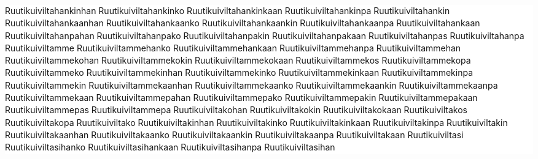 Ruutikuiviltahankinhan
Ruutikuiviltahankinko
Ruutikuiviltahankinkaan
Ruutikuiviltahankinpa
Ruutikuiviltahankin
Ruutikuiviltahankaanhan
Ruutikuiviltahankaanko
Ruutikuiviltahankaankin
Ruutikuiviltahankaanpa
Ruutikuiviltahankaan
Ruutikuiviltahanpahan
Ruutikuiviltahanpako
Ruutikuiviltahanpakin
Ruutikuiviltahanpakaan
Ruutikuiviltahanpas
Ruutikuiviltahanpa
Ruutikuiviltamme
Ruutikuiviltammehanko
Ruutikuiviltammehankaan
Ruutikuiviltammehanpa
Ruutikuiviltammehan
Ruutikuiviltammekohan
Ruutikuiviltammekokin
Ruutikuiviltammekokaan
Ruutikuiviltammekos
Ruutikuiviltammekopa
Ruutikuiviltammeko
Ruutikuiviltammekinhan
Ruutikuiviltammekinko
Ruutikuiviltammekinkaan
Ruutikuiviltammekinpa
Ruutikuiviltammekin
Ruutikuiviltammekaanhan
Ruutikuiviltammekaanko
Ruutikuiviltammekaankin
Ruutikuiviltammekaanpa
Ruutikuiviltammekaan
Ruutikuiviltammepahan
Ruutikuiviltammepako
Ruutikuiviltammepakin
Ruutikuiviltammepakaan
Ruutikuiviltammepas
Ruutikuiviltammepa
Ruutikuiviltakohan
Ruutikuiviltakokin
Ruutikuiviltakokaan
Ruutikuiviltakos
Ruutikuiviltakopa
Ruutikuiviltako
Ruutikuiviltakinhan
Ruutikuiviltakinko
Ruutikuiviltakinkaan
Ruutikuiviltakinpa
Ruutikuiviltakin
Ruutikuiviltakaanhan
Ruutikuiviltakaanko
Ruutikuiviltakaankin
Ruutikuiviltakaanpa
Ruutikuiviltakaan
Ruutikuiviltasi
Ruutikuiviltasihanko
Ruutikuiviltasihankaan
Ruutikuiviltasihanpa
Ruutikuiviltasihan